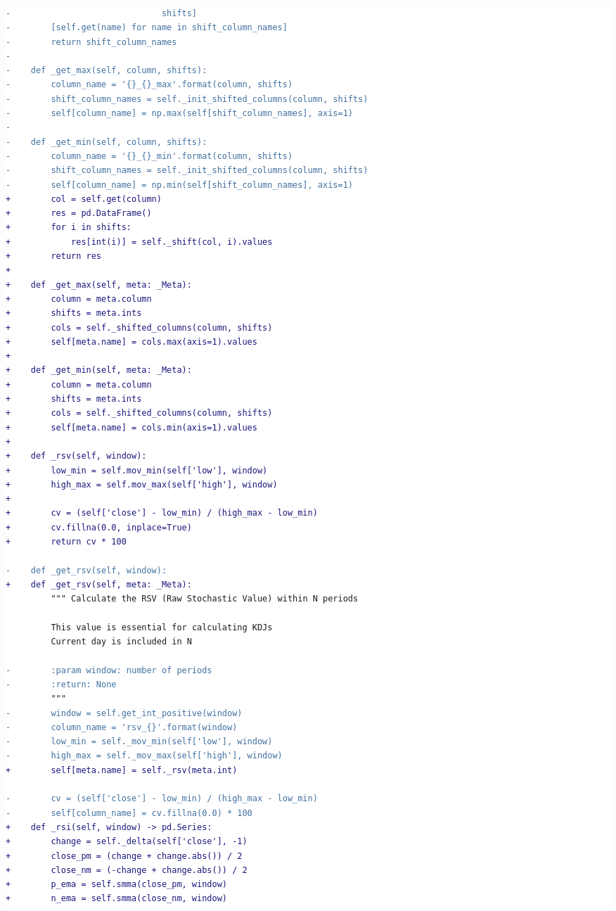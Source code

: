 ```diff
-                              shifts]
-        [self.get(name) for name in shift_column_names]
-        return shift_column_names
-
-    def _get_max(self, column, shifts):
-        column_name = '{}_{}_max'.format(column, shifts)
-        shift_column_names = self._init_shifted_columns(column, shifts)
-        self[column_name] = np.max(self[shift_column_names], axis=1)
-
-    def _get_min(self, column, shifts):
-        column_name = '{}_{}_min'.format(column, shifts)
-        shift_column_names = self._init_shifted_columns(column, shifts)
-        self[column_name] = np.min(self[shift_column_names], axis=1)
+        col = self.get(column)
+        res = pd.DataFrame()
+        for i in shifts:
+            res[int(i)] = self._shift(col, i).values
+        return res
+
+    def _get_max(self, meta: _Meta):
+        column = meta.column
+        shifts = meta.ints
+        cols = self._shifted_columns(column, shifts)
+        self[meta.name] = cols.max(axis=1).values
+
+    def _get_min(self, meta: _Meta):
+        column = meta.column
+        shifts = meta.ints
+        cols = self._shifted_columns(column, shifts)
+        self[meta.name] = cols.min(axis=1).values
+
+    def _rsv(self, window):
+        low_min = self.mov_min(self['low'], window)
+        high_max = self.mov_max(self['high'], window)
+
+        cv = (self['close'] - low_min) / (high_max - low_min)
+        cv.fillna(0.0, inplace=True)
+        return cv * 100
 
-    def _get_rsv(self, window):
+    def _get_rsv(self, meta: _Meta):
         """ Calculate the RSV (Raw Stochastic Value) within N periods
 
         This value is essential for calculating KDJs
         Current day is included in N
 
-        :param window: number of periods
-        :return: None
         """
-        window = self.get_int_positive(window)
-        column_name = 'rsv_{}'.format(window)
-        low_min = self._mov_min(self['low'], window)
-        high_max = self._mov_max(self['high'], window)
+        self[meta.name] = self._rsv(meta.int)
 
-        cv = (self['close'] - low_min) / (high_max - low_min)
-        self[column_name] = cv.fillna(0.0) * 100
+    def _rsi(self, window) -> pd.Series:
+        change = self._delta(self['close'], -1)
+        close_pm = (change + change.abs()) / 2
+        close_nm = (-change + change.abs()) / 2
+        p_ema = self.smma(close_pm, window)
+        n_ema = self.smma(close_nm, window)
```